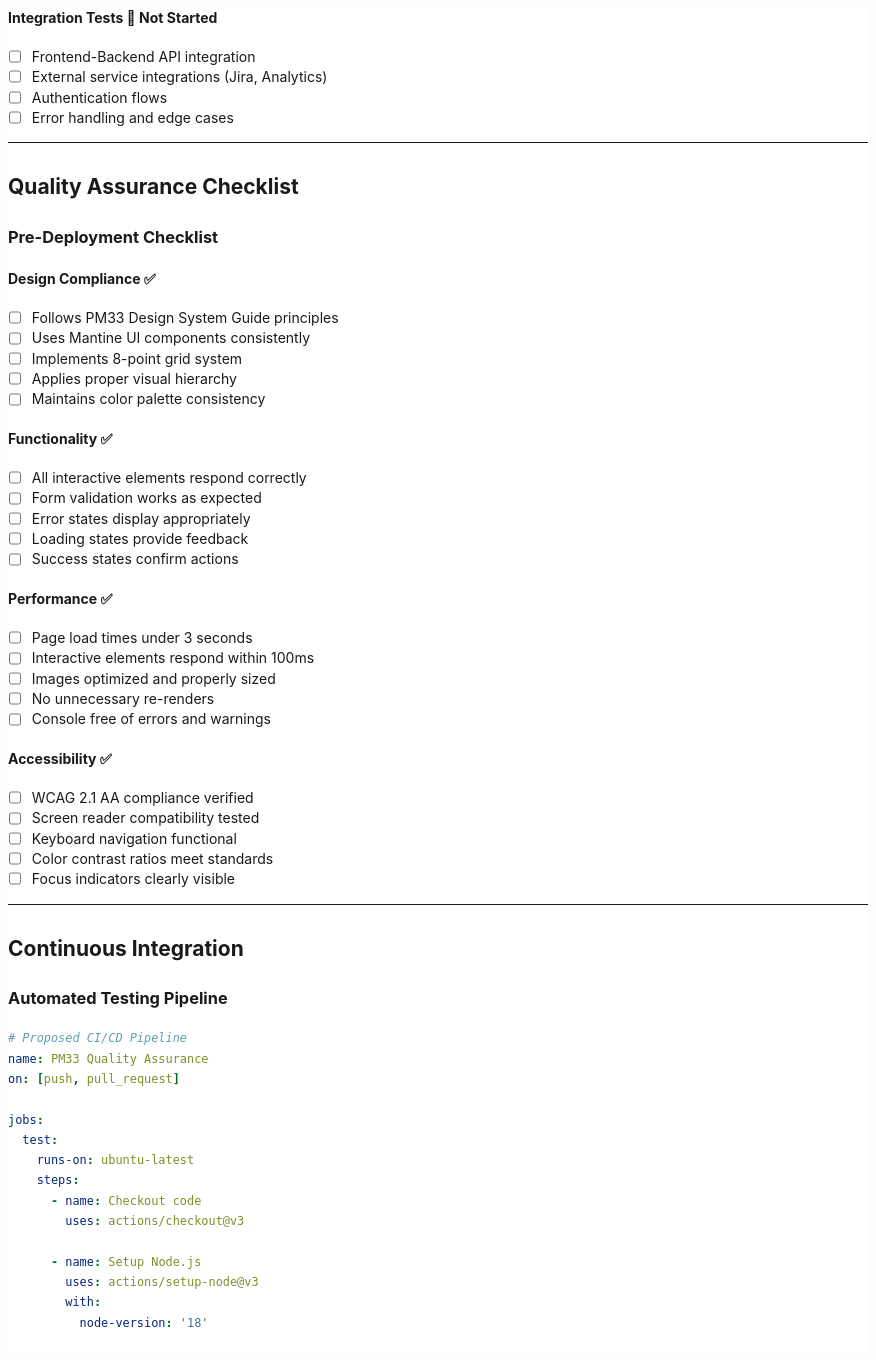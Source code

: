 #### Integration Tests 🚧 Not Started
- [ ] Frontend-Backend API integration
- [ ] External service integrations (Jira, Analytics)
- [ ] Authentication flows
- [ ] Error handling and edge cases

---

## Quality Assurance Checklist

### Pre-Deployment Checklist

#### Design Compliance ✅
- [ ] Follows PM33 Design System Guide principles
- [ ] Uses Mantine UI components consistently
- [ ] Implements 8-point grid system
- [ ] Applies proper visual hierarchy
- [ ] Maintains color palette consistency

#### Functionality ✅
- [ ] All interactive elements respond correctly
- [ ] Form validation works as expected
- [ ] Error states display appropriately
- [ ] Loading states provide feedback
- [ ] Success states confirm actions

#### Performance ✅
- [ ] Page load times under 3 seconds
- [ ] Interactive elements respond within 100ms
- [ ] Images optimized and properly sized
- [ ] No unnecessary re-renders
- [ ] Console free of errors and warnings

#### Accessibility ✅
- [ ] WCAG 2.1 AA compliance verified
- [ ] Screen reader compatibility tested
- [ ] Keyboard navigation functional
- [ ] Color contrast ratios meet standards
- [ ] Focus indicators clearly visible

---

## Continuous Integration

### Automated Testing Pipeline

```yaml
# Proposed CI/CD Pipeline
name: PM33 Quality Assurance
on: [push, pull_request]

jobs:
  test:
    runs-on: ubuntu-latest
    steps:
      - name: Checkout code
        uses: actions/checkout@v3
      
      - name: Setup Node.js
        uses: actions/setup-node@v3
        with:
          node-version: '18'
      
```